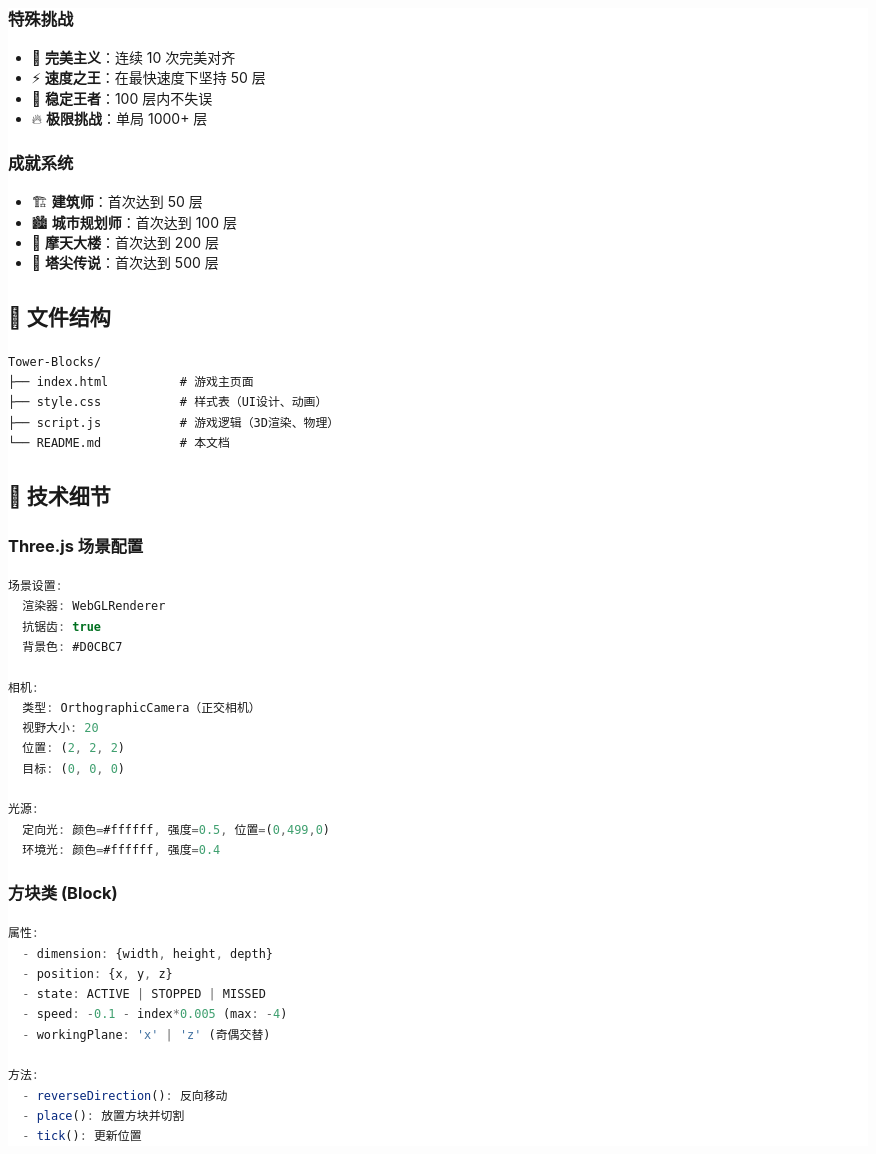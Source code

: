 ### 特殊挑战
- 🎯 **完美主义**：连续 10 次完美对齐
- ⚡ **速度之王**：在最快速度下坚持 50 层
- 💯 **稳定王者**：100 层内不失误
- 🔥 **极限挑战**：单局 1000+ 层

### 成就系统
- 🏗️ **建筑师**：首次达到 50 层
- 🏙️ **城市规划师**：首次达到 100 层
- 🌆 **摩天大楼**：首次达到 200 层
- 🗼 **塔尖传说**：首次达到 500 层

## 📄 文件结构

```
Tower-Blocks/
├── index.html          # 游戏主页面
├── style.css           # 样式表（UI设计、动画）
├── script.js           # 游戏逻辑（3D渲染、物理）
└── README.md           # 本文档
```

## 🔧 技术细节

### Three.js 场景配置
```javascript
场景设置:
  渲染器: WebGLRenderer
  抗锯齿: true
  背景色: #D0CBC7

相机:
  类型: OrthographicCamera（正交相机）
  视野大小: 20
  位置: (2, 2, 2)
  目标: (0, 0, 0)

光源:
  定向光: 颜色=#ffffff, 强度=0.5, 位置=(0,499,0)
  环境光: 颜色=#ffffff, 强度=0.4
```

### 方块类 (Block)
```javascript
属性:
  - dimension: {width, height, depth}
  - position: {x, y, z}
  - state: ACTIVE | STOPPED | MISSED
  - speed: -0.1 - index*0.005 (max: -4)
  - workingPlane: 'x' | 'z' (奇偶交替)

方法:
  - reverseDirection(): 反向移动
  - place(): 放置方块并切割
  - tick(): 更新位置
```

